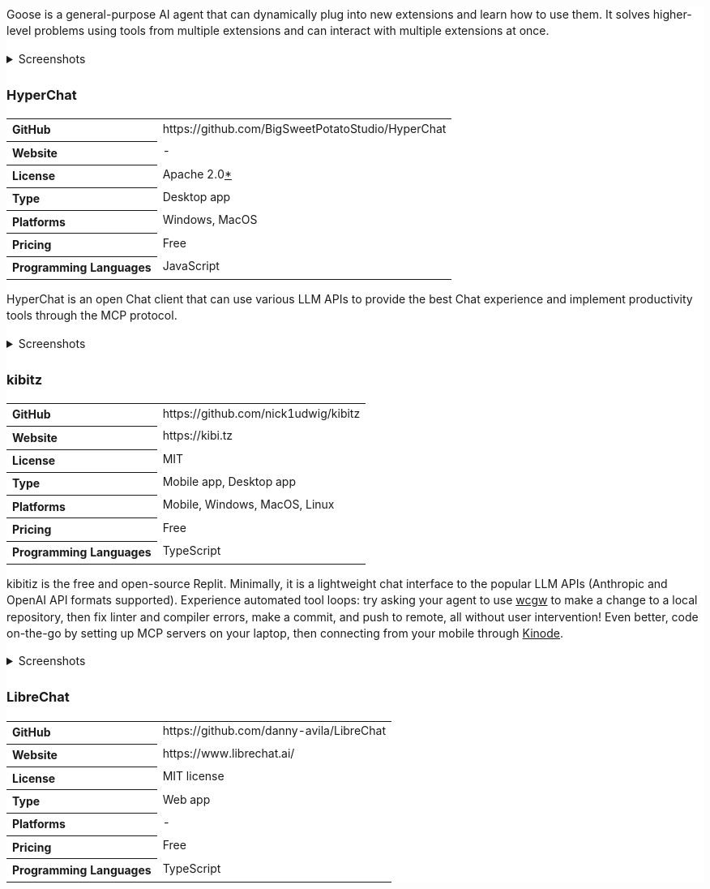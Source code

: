 Goose is a general-purpose AI agent that can dynamically plug into new extensions and learn how to use them. It solves higher-level problems using tools from multiple extensions and can interact with multiple extensions at once.

<details><summary>Screenshots</summary></details>

### HyperChat

<table>
<tr><th align="left">GitHub</th><td>https://github.com/BigSweetPotatoStudio/HyperChat</td></tr>
<tr><th align="left">Website</th><td>-</td></tr>
<tr><th align="left">License</th><td>Apache 2.0<a href="https://github.com/BigSweetPotatoStudio/HyperChat/blob/main/LICENSE">*</a></td></tr>
<tr><th align="left">Type</th><td>Desktop app</td></tr>
<tr><th align="left">Platforms</th><td>Windows, MacOS</td></tr>
<tr><th align="left">Pricing</th><td>Free</td></tr>
<tr><th align="left">Programming Languages</th><td>JavaScript</td></tr>
</table>

HyperChat is an open Chat client that can use various LLM APIs to provide the best Chat experience and implement productivity tools through the MCP protocol.

<details><summary>Screenshots</summary></details>

### kibitz

<table>
<tr><th align="left">GitHub</th><td>https://github.com/nick1udwig/kibitz</td></tr>
<tr><th align="left">Website</th><td>https://kibi.tz</td></tr>
<tr><th align="left">License</th><td>MIT</td></tr>
<tr><th align="left">Type</th><td>Mobile app, Desktop app</td></tr>
<tr><th align="left">Platforms</th><td>Mobile, Windows, MacOS, Linux</td></tr>
<tr><th align="left">Pricing</th><td>Free</td></tr>
<tr><th align="left">Programming Languages</th><td>TypeScript</td></tr>
</table>

kibitiz is the free and open-source Replit. Minimally, it is a lightweight chat interface to the popular LLM APIs (Anthropic and OpenAI API formats supported). Experience automated tool loops: try asking your agent to use [wcgw](https://github.com/rusiaaman/wcgw) to make a change to a local repository, then fix linter and compiler errors, make a commit, and push to remote, all without user intervention! Even better, code on-the-go by setting up MCP servers on your laptop, then connecting from your mobile through [Kinode](https://github.com/kinode-dao/kinode).

<details><summary>Screenshots</summary></details>

### LibreChat

<table>
<tr><th align="left">GitHub</th><td>https://github.com/danny-avila/LibreChat</td></tr>
<tr><th align="left">Website</th><td>https://www.librechat.ai/</td></tr>
<tr><th align="left">License</th><td>MIT license</td></tr>
<tr><th align="left">Type</th><td>Web app</td></tr>
<tr><th align="left">Platforms</th><td>-</td></tr>
<tr><th align="left">Pricing</th><td>Free</td></tr>
<tr><th align="left">Programming Languages</th><td>TypeScript</td></tr>
</table>
